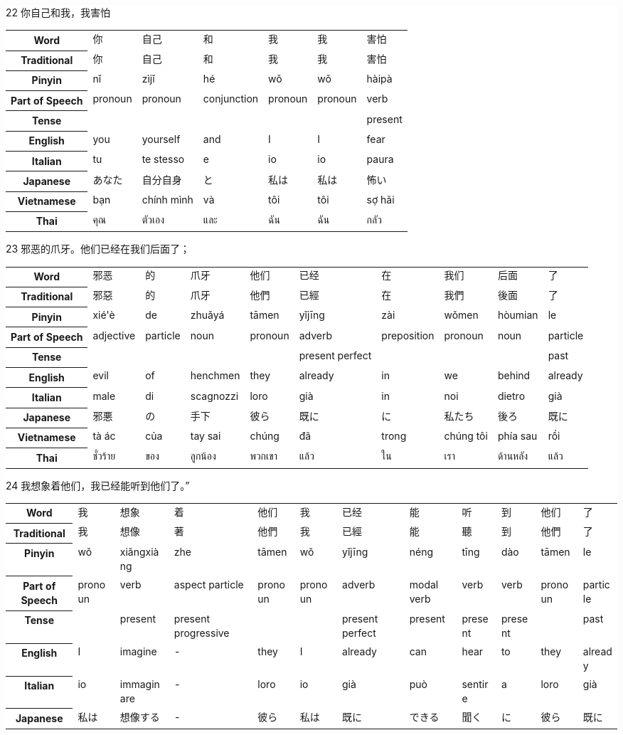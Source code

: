 </table>

22 你自己和我，我害怕

<table>
<tr><th>Word</th><td>你</td><td>自己</td><td>和</td><td>我</td><td>我</td><td>害怕</td></tr>
<tr><th>Traditional</th><td>你</td><td>自己</td><td>和</td><td>我</td><td>我</td><td>害怕</td></tr>
<tr><th>Pinyin</th><td>nǐ</td><td>zìjǐ</td><td>hé</td><td>wǒ</td><td>wǒ</td><td>hàipà</td></tr>
<tr><th>Part of Speech</th><td>pronoun</td><td>pronoun</td><td>conjunction</td><td>pronoun</td><td>pronoun</td><td>verb</td></tr>
<tr><th>Tense</th><td></td><td></td><td></td><td></td><td></td><td>present</td></tr>
<tr><th>English</th><td>you</td><td>yourself</td><td>and</td><td>I</td><td>I</td><td>fear</td></tr>
<tr><th>Italian</th><td>tu</td><td>te stesso</td><td>e</td><td>io</td><td>io</td><td>paura</td></tr>
<tr><th>Japanese</th><td>あなた</td><td>自分自身</td><td>と</td><td>私は</td><td>私は</td><td>怖い</td></tr>
<tr><th>Vietnamese</th><td>bạn</td><td>chính mình</td><td>và</td><td>tôi</td><td>tôi</td><td>sợ hãi</td></tr>
<tr><th>Thai</th><td>คุณ</td><td>ตัวเอง</td><td>และ</td><td>ฉัน</td><td>ฉัน</td><td>กลัว</td></tr>
</table>

23 邪恶的爪牙。他们已经在我们后面了；

<table>
<tr><th>Word</th><td>邪恶</td><td>的</td><td>爪牙</td><td>他们</td><td>已经</td><td>在</td><td>我们</td><td>后面</td><td>了</td></tr>
<tr><th>Traditional</th><td>邪惡</td><td>的</td><td>爪牙</td><td>他們</td><td>已經</td><td>在</td><td>我們</td><td>後面</td><td>了</td></tr>
<tr><th>Pinyin</th><td>xié'è</td><td>de</td><td>zhuǎyá</td><td>tāmen</td><td>yǐjīng</td><td>zài</td><td>wǒmen</td><td>hòumian</td><td>le</td></tr>
<tr><th>Part of Speech</th><td>adjective</td><td>particle</td><td>noun</td><td>pronoun</td><td>adverb</td><td>preposition</td><td>pronoun</td><td>noun</td><td>particle</td></tr>
<tr><th>Tense</th><td></td><td></td><td></td><td></td><td>present perfect</td><td></td><td></td><td></td><td>past</td></tr>
<tr><th>English</th><td>evil</td><td>of</td><td>henchmen</td><td>they</td><td>already</td><td>in</td><td>we</td><td>behind</td><td>already</td></tr>
<tr><th>Italian</th><td>male</td><td>di</td><td>scagnozzi</td><td>loro</td><td>già</td><td>in</td><td>noi</td><td>dietro</td><td>già</td></tr>
<tr><th>Japanese</th><td>邪悪</td><td>の</td><td>手下</td><td>彼ら</td><td>既に</td><td>に</td><td>私たち</td><td>後ろ</td><td>既に</td></tr>
<tr><th>Vietnamese</th><td>tà ác</td><td>của</td><td>tay sai</td><td>chúng</td><td>đã</td><td>trong</td><td>chúng tôi</td><td>phía sau</td><td>rồi</td></tr>
<tr><th>Thai</th><td>ชั่วร้าย</td><td>ของ</td><td>ลูกน้อง</td><td>พวกเขา</td><td>แล้ว</td><td>ใน</td><td>เรา</td><td>ด้านหลัง</td><td>แล้ว</td></tr>
</table>

24 我想象着他们，我已经能听到他们了。”

<table>
<tr><th>Word</th><td>我</td><td>想象</td><td>着</td><td>他们</td><td>我</td><td>已经</td><td>能</td><td>听</td><td>到</td><td>他们</td><td>了</td></tr>
<tr><th>Traditional</th><td>我</td><td>想像</td><td>著</td><td>他們</td><td>我</td><td>已經</td><td>能</td><td>聽</td><td>到</td><td>他們</td><td>了</td></tr>
<tr><th>Pinyin</th><td>wǒ</td><td>xiǎngxiàng</td><td>zhe</td><td>tāmen</td><td>wǒ</td><td>yǐjīng</td><td>néng</td><td>tīng</td><td>dào</td><td>tāmen</td><td>le</td></tr>
<tr><th>Part of Speech</th><td>pronoun</td><td>verb</td><td>aspect particle</td><td>pronoun</td><td>pronoun</td><td>adverb</td><td>modal verb</td><td>verb</td><td>verb</td><td>pronoun</td><td>particle</td></tr>
<tr><th>Tense</th><td></td><td>present</td><td>present progressive</td><td></td><td></td><td>present perfect</td><td>present</td><td>present</td><td>present</td><td></td><td>past</td></tr>
<tr><th>English</th><td>I</td><td>imagine</td><td>-</td><td>they</td><td>I</td><td>already</td><td>can</td><td>hear</td><td>to</td><td>they</td><td>already</td></tr>
<tr><th>Italian</th><td>io</td><td>immaginare</td><td>-</td><td>loro</td><td>io</td><td>già</td><td>può</td><td>sentire</td><td>a</td><td>loro</td><td>già</td></tr>
<tr><th>Japanese</th><td>私は</td><td>想像する</td><td>-</td><td>彼ら</td><td>私は</td><td>既に</td><td>できる</td><td>聞く</td><td>に</td><td>彼ら</td><td>既に</td></tr>
